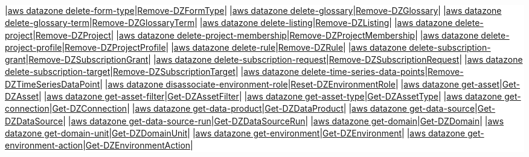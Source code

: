|[aws datazone delete-form-type](https://awscli.amazonaws.com/v2/documentation/api/latest/reference/datazone/delete-form-type.html)|[Remove-DZFormType](https://docs.aws.amazon.com/powershell/latest/reference/items/Remove-DZFormType.html)|
|[aws datazone delete-glossary](https://awscli.amazonaws.com/v2/documentation/api/latest/reference/datazone/delete-glossary.html)|[Remove-DZGlossary](https://docs.aws.amazon.com/powershell/latest/reference/items/Remove-DZGlossary.html)|
|[aws datazone delete-glossary-term](https://awscli.amazonaws.com/v2/documentation/api/latest/reference/datazone/delete-glossary-term.html)|[Remove-DZGlossaryTerm](https://docs.aws.amazon.com/powershell/latest/reference/items/Remove-DZGlossaryTerm.html)|
|[aws datazone delete-listing](https://awscli.amazonaws.com/v2/documentation/api/latest/reference/datazone/delete-listing.html)|[Remove-DZListing](https://docs.aws.amazon.com/powershell/latest/reference/items/Remove-DZListing.html)|
|[aws datazone delete-project](https://awscli.amazonaws.com/v2/documentation/api/latest/reference/datazone/delete-project.html)|[Remove-DZProject](https://docs.aws.amazon.com/powershell/latest/reference/items/Remove-DZProject.html)|
|[aws datazone delete-project-membership](https://awscli.amazonaws.com/v2/documentation/api/latest/reference/datazone/delete-project-membership.html)|[Remove-DZProjectMembership](https://docs.aws.amazon.com/powershell/latest/reference/items/Remove-DZProjectMembership.html)|
|[aws datazone delete-project-profile](https://awscli.amazonaws.com/v2/documentation/api/latest/reference/datazone/delete-project-profile.html)|[Remove-DZProjectProfile](https://docs.aws.amazon.com/powershell/latest/reference/items/Remove-DZProjectProfile.html)|
|[aws datazone delete-rule](https://awscli.amazonaws.com/v2/documentation/api/latest/reference/datazone/delete-rule.html)|[Remove-DZRule](https://docs.aws.amazon.com/powershell/latest/reference/items/Remove-DZRule.html)|
|[aws datazone delete-subscription-grant](https://awscli.amazonaws.com/v2/documentation/api/latest/reference/datazone/delete-subscription-grant.html)|[Remove-DZSubscriptionGrant](https://docs.aws.amazon.com/powershell/latest/reference/items/Remove-DZSubscriptionGrant.html)|
|[aws datazone delete-subscription-request](https://awscli.amazonaws.com/v2/documentation/api/latest/reference/datazone/delete-subscription-request.html)|[Remove-DZSubscriptionRequest](https://docs.aws.amazon.com/powershell/latest/reference/items/Remove-DZSubscriptionRequest.html)|
|[aws datazone delete-subscription-target](https://awscli.amazonaws.com/v2/documentation/api/latest/reference/datazone/delete-subscription-target.html)|[Remove-DZSubscriptionTarget](https://docs.aws.amazon.com/powershell/latest/reference/items/Remove-DZSubscriptionTarget.html)|
|[aws datazone delete-time-series-data-points](https://awscli.amazonaws.com/v2/documentation/api/latest/reference/datazone/delete-time-series-data-points.html)|[Remove-DZTimeSeriesDataPoint](https://docs.aws.amazon.com/powershell/latest/reference/items/Remove-DZTimeSeriesDataPoint.html)|
|[aws datazone disassociate-environment-role](https://awscli.amazonaws.com/v2/documentation/api/latest/reference/datazone/disassociate-environment-role.html)|[Reset-DZEnvironmentRole](https://docs.aws.amazon.com/powershell/latest/reference/items/Reset-DZEnvironmentRole.html)|
|[aws datazone get-asset](https://awscli.amazonaws.com/v2/documentation/api/latest/reference/datazone/get-asset.html)|[Get-DZAsset](https://docs.aws.amazon.com/powershell/latest/reference/items/Get-DZAsset.html)|
|[aws datazone get-asset-filter](https://awscli.amazonaws.com/v2/documentation/api/latest/reference/datazone/get-asset-filter.html)|[Get-DZAssetFilter](https://docs.aws.amazon.com/powershell/latest/reference/items/Get-DZAssetFilter.html)|
|[aws datazone get-asset-type](https://awscli.amazonaws.com/v2/documentation/api/latest/reference/datazone/get-asset-type.html)|[Get-DZAssetType](https://docs.aws.amazon.com/powershell/latest/reference/items/Get-DZAssetType.html)|
|[aws datazone get-connection](https://awscli.amazonaws.com/v2/documentation/api/latest/reference/datazone/get-connection.html)|[Get-DZConnection](https://docs.aws.amazon.com/powershell/latest/reference/items/Get-DZConnection.html)|
|[aws datazone get-data-product](https://awscli.amazonaws.com/v2/documentation/api/latest/reference/datazone/get-data-product.html)|[Get-DZDataProduct](https://docs.aws.amazon.com/powershell/latest/reference/items/Get-DZDataProduct.html)|
|[aws datazone get-data-source](https://awscli.amazonaws.com/v2/documentation/api/latest/reference/datazone/get-data-source.html)|[Get-DZDataSource](https://docs.aws.amazon.com/powershell/latest/reference/items/Get-DZDataSource.html)|
|[aws datazone get-data-source-run](https://awscli.amazonaws.com/v2/documentation/api/latest/reference/datazone/get-data-source-run.html)|[Get-DZDataSourceRun](https://docs.aws.amazon.com/powershell/latest/reference/items/Get-DZDataSourceRun.html)|
|[aws datazone get-domain](https://awscli.amazonaws.com/v2/documentation/api/latest/reference/datazone/get-domain.html)|[Get-DZDomain](https://docs.aws.amazon.com/powershell/latest/reference/items/Get-DZDomain.html)|
|[aws datazone get-domain-unit](https://awscli.amazonaws.com/v2/documentation/api/latest/reference/datazone/get-domain-unit.html)|[Get-DZDomainUnit](https://docs.aws.amazon.com/powershell/latest/reference/items/Get-DZDomainUnit.html)|
|[aws datazone get-environment](https://awscli.amazonaws.com/v2/documentation/api/latest/reference/datazone/get-environment.html)|[Get-DZEnvironment](https://docs.aws.amazon.com/powershell/latest/reference/items/Get-DZEnvironment.html)|
|[aws datazone get-environment-action](https://awscli.amazonaws.com/v2/documentation/api/latest/reference/datazone/get-environment-action.html)|[Get-DZEnvironmentAction](https://docs.aws.amazon.com/powershell/latest/reference/items/Get-DZEnvironmentAction.html)|